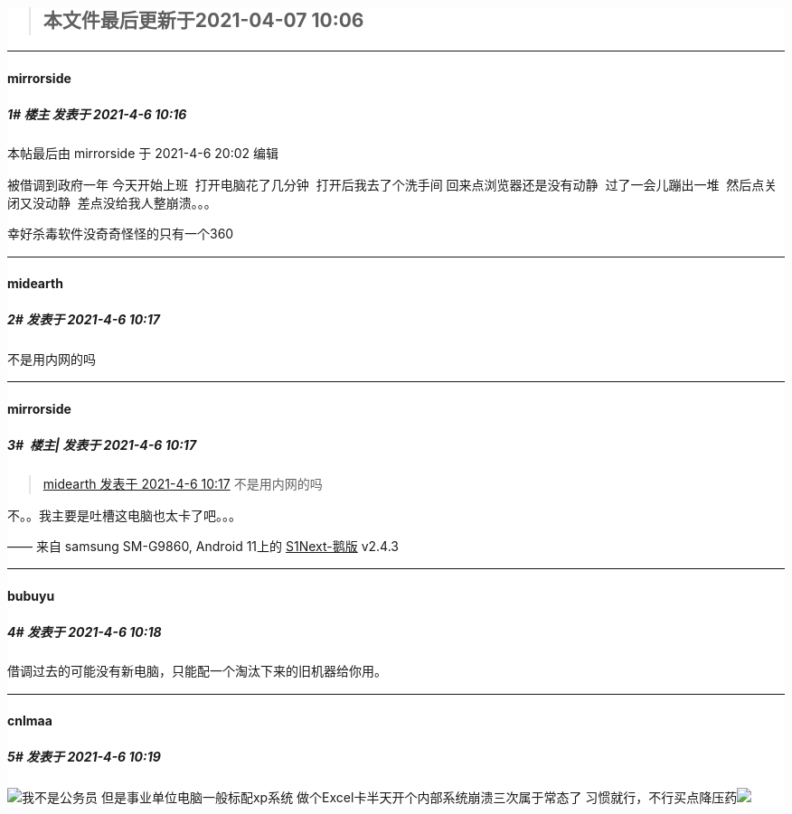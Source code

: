 > ## **本文件最后更新于2021-04-07 10:06** 



-----

####  mirrorside  
##### 1#       楼主       发表于 2021-4-6 10:16


 本帖最后由 mirrorside 于 2021-4-6 20:02 编辑 

被借调到政府一年 今天开始上班  打开电脑花了几分钟  打开后我去了个洗手间 回来点浏览器还是没有动静  过了一会儿蹦出一堆  然后点关闭又没动静  差点没给我人整崩溃。。。

幸好杀毒软件没奇奇怪怪的只有一个360


-----

####  midearth  
##### 2#       发表于 2021-4-6 10:17


不是用内网的吗


-----

####  mirrorside  
##### 3#         楼主| 发表于 2021-4-6 10:17


<blockquote><a href="httphttps://bbs.saraba1st.com/2b/forum.php?mod=redirect&amp;goto=findpost&amp;pid=50846286&amp;ptid=1997478" target="_blank">midearth 发表于 2021-4-6 10:17</a>
不是用内网的吗</blockquote>
不。。我主要是吐槽这电脑也太卡了吧。。。

—— 来自 samsung SM-G9860, Android 11上的 [S1Next-鹅版](https://github.com/ykrank/S1-Next/releases) v2.4.3


-----

####  bubuyu  
##### 4#       发表于 2021-4-6 10:18


借调过去的可能没有新电脑，只能配一个淘汰下来的旧机器给你用。


-----

####  cnlmaa  
##### 5#       发表于 2021-4-6 10:19


<img src="https://static.saraba1st.com/image/smiley/face2017/053.png" referrerpolicy="no-referrer">我不是公务员
但是事业单位电脑一般标配xp系统
做个Excel卡半天开个内部系统崩溃三次属于常态了
习惯就行，不行买点降压药<img src="https://static.saraba1st.com/image/smiley/face2017/043.png" referrerpolicy="no-referrer">
